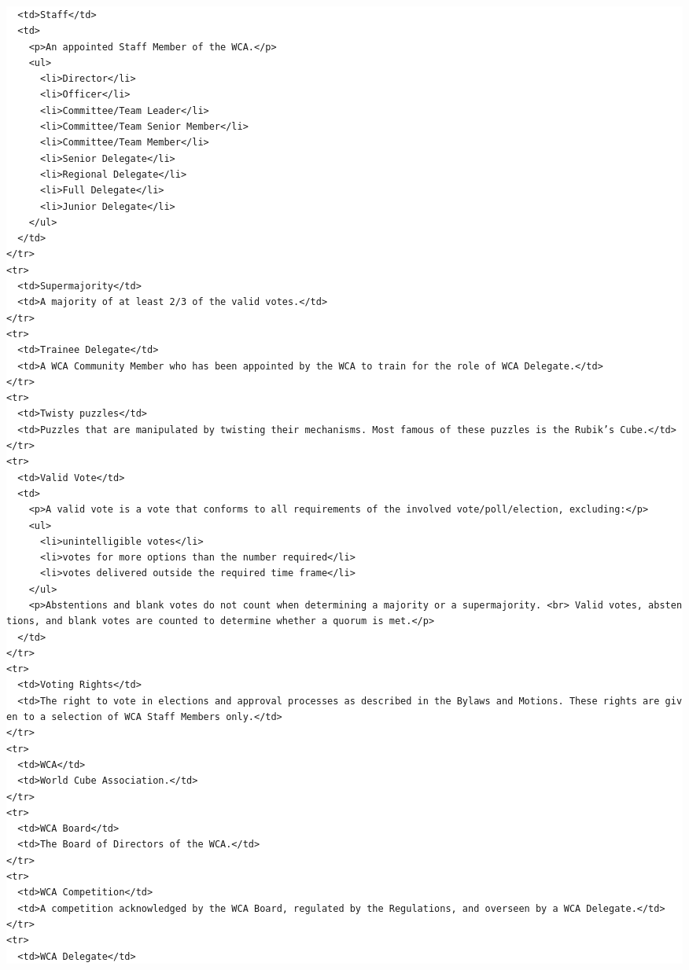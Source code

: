       <td>Staff</td>
      <td>
        <p>An appointed Staff Member of the WCA.</p>
        <ul>
          <li>Director</li>
          <li>Officer</li>
          <li>Committee/Team Leader</li>
          <li>Committee/Team Senior Member</li>
          <li>Committee/Team Member</li>
          <li>Senior Delegate</li>
          <li>Regional Delegate</li>
          <li>Full Delegate</li>
          <li>Junior Delegate</li>
        </ul>
      </td>
    </tr>
    <tr>
      <td>Supermajority</td>
      <td>A majority of at least 2/3 of the valid votes.</td>
    </tr>
    <tr>
      <td>Trainee Delegate</td>
      <td>A WCA Community Member who has been appointed by the WCA to train for the role of WCA Delegate.</td>
    </tr>
    <tr>
      <td>Twisty puzzles</td>
      <td>Puzzles that are manipulated by twisting their mechanisms. Most famous of these puzzles is the Rubik’s Cube.</td>
    </tr>
    <tr>
      <td>Valid Vote</td>
      <td>
        <p>A valid vote is a vote that conforms to all requirements of the involved vote/poll/election, excluding:</p>
        <ul>
          <li>unintelligible votes</li>
          <li>votes for more options than the number required</li>
          <li>votes delivered outside the required time frame</li>
        </ul>
        <p>Abstentions and blank votes do not count when determining a majority or a supermajority. <br> Valid votes, abstentions, and blank votes are counted to determine whether a quorum is met.</p>
      </td>
    </tr>
    <tr>
      <td>Voting Rights</td>
      <td>The right to vote in elections and approval processes as described in the Bylaws and Motions. These rights are given to a selection of WCA Staff Members only.</td>
    </tr>
    <tr>
      <td>WCA</td>
      <td>World Cube Association.</td>
    </tr>
    <tr>
      <td>WCA Board</td>
      <td>The Board of Directors of the WCA.</td>
    </tr>
    <tr>
      <td>WCA Competition</td>
      <td>A competition acknowledged by the WCA Board, regulated by the Regulations, and overseen by a WCA Delegate.</td>
    </tr>
    <tr>
      <td>WCA Delegate</td>